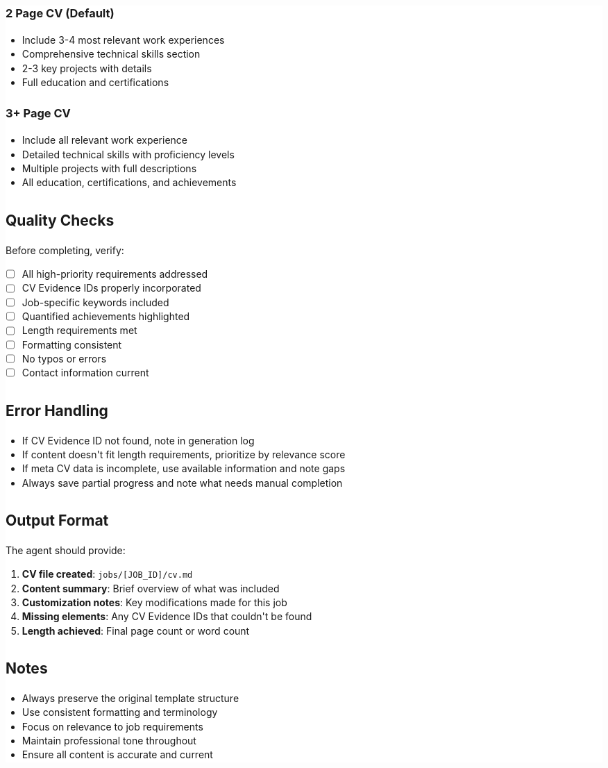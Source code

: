 ### 2 Page CV (Default)
- Include 3-4 most relevant work experiences
- Comprehensive technical skills section
- 2-3 key projects with details
- Full education and certifications

### 3+ Page CV
- Include all relevant work experience
- Detailed technical skills with proficiency levels
- Multiple projects with full descriptions
- All education, certifications, and achievements

## Quality Checks
Before completing, verify:
- [ ] All high-priority requirements addressed
- [ ] CV Evidence IDs properly incorporated
- [ ] Job-specific keywords included
- [ ] Quantified achievements highlighted
- [ ] Length requirements met
- [ ] Formatting consistent
- [ ] No typos or errors
- [ ] Contact information current

## Error Handling
- If CV Evidence ID not found, note in generation log
- If content doesn't fit length requirements, prioritize by relevance score
- If meta CV data is incomplete, use available information and note gaps
- Always save partial progress and note what needs manual completion

## Output Format
The agent should provide:
1. **CV file created**: `jobs/[JOB_ID]/cv.md`
2. **Content summary**: Brief overview of what was included
3. **Customization notes**: Key modifications made for this job
4. **Missing elements**: Any CV Evidence IDs that couldn't be found
5. **Length achieved**: Final page count or word count

## Notes
- Always preserve the original template structure
- Use consistent formatting and terminology
- Focus on relevance to job requirements
- Maintain professional tone throughout
- Ensure all content is accurate and current
